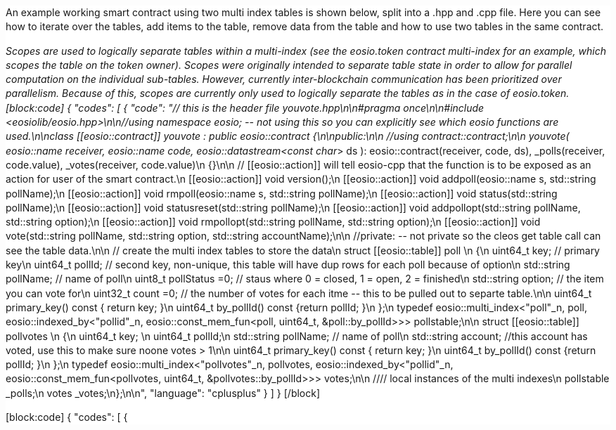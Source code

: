 An example working smart contract using two multi index tables is shown below, split into a .hpp and .cpp file. Here you can see how to iterate over the tables, add items to the table, remove data from the table and how to use two tables in the same contract.

*Scopes are used to logically separate tables within a multi-index (see the eosio.token contract multi-index for an example, which scopes the table on the token owner).  Scopes were originally intended to separate table state in order to allow for parallel computation on the individual sub-tables.  However, currently inter-blockchain communication has been prioritized over parallelism.  Because of this, scopes are currently only used to logically separate the tables as in the case of eosio.token.
[block:code]
{
  "codes": [
    {
      "code": "// this is the header file youvote.hpp\n\n#pragma once\n\n#include <eosiolib/eosio.hpp>\n\n//using namespace eosio; -- not using this so you can explicitly see which eosio functions are used.\n\nclass [[eosio::contract]] youvote : public eosio::contract {\n\npublic:\n\n    //using contract::contract;\n\n    youvote( eosio::name receiver, eosio::name code, eosio::datastream<const char*> ds ): eosio::contract(receiver, code, ds),  _polls(receiver, code.value), _votes(receiver, code.value)\n    {}\n\n    // [[eosio::action]] will tell eosio-cpp that the function is to be exposed as an action for user of the smart contract.\n    [[eosio::action]] void version();\n    [[eosio::action]] void addpoll(eosio::name s, std::string pollName);\n    [[eosio::action]] void rmpoll(eosio::name s, std::string pollName);\n    [[eosio::action]] void status(std::string pollName);\n    [[eosio::action]] void statusreset(std::string pollName);\n    [[eosio::action]] void addpollopt(std::string pollName, std::string option);\n    [[eosio::action]] void rmpollopt(std::string pollName, std::string option);\n    [[eosio::action]] void vote(std::string pollName, std::string option, std::string accountName);\n\n    //private: -- not private so the cleos get table call can see the table data.\n\n    // create the multi index tables to store the data\n    struct [[eosio::table]] poll \n    {\n        uint64_t      key; // primary key\n        uint64_t      pollId; // second key, non-unique, this table will have dup rows for each poll because of option\n        std::string   pollName; // name of poll\n        uint8_t      pollStatus =0; // staus where 0 = closed, 1 = open, 2 = finished\n        std::string  option; // the item you can vote for\n        uint32_t    count =0; // the number of votes for each itme -- this to be pulled out to separte table.\n\n        uint64_t primary_key() const { return key; }\n        uint64_t by_pollId() const {return pollId; }\n    };\n    typedef eosio::multi_index<\"poll\"_n, poll, eosio::indexed_by<\"pollid\"_n, eosio::const_mem_fun<poll, uint64_t, &poll::by_pollId>>> pollstable;\n\n    struct [[eosio::table]] pollvotes \n    {\n        uint64_t     key; \n        uint64_t     pollId;\n        std::string  pollName; // name of poll\n        std::string  account; //this account has voted, use this to make sure noone votes > 1\n\n        uint64_t primary_key() const { return key; }\n        uint64_t by_pollId() const {return pollId; }\n    };\n    typedef eosio::multi_index<\"pollvotes\"_n, pollvotes, eosio::indexed_by<\"pollid\"_n, eosio::const_mem_fun<pollvotes, uint64_t, &pollvotes::by_pollId>>> votes;\n\n    //// local instances of the multi indexes\n    pollstable _polls;\n    votes _votes;\n};\n\n",
      "language": "cplusplus"
    }
  ]
}
[/block]

[block:code]
{
  "codes": [
    {